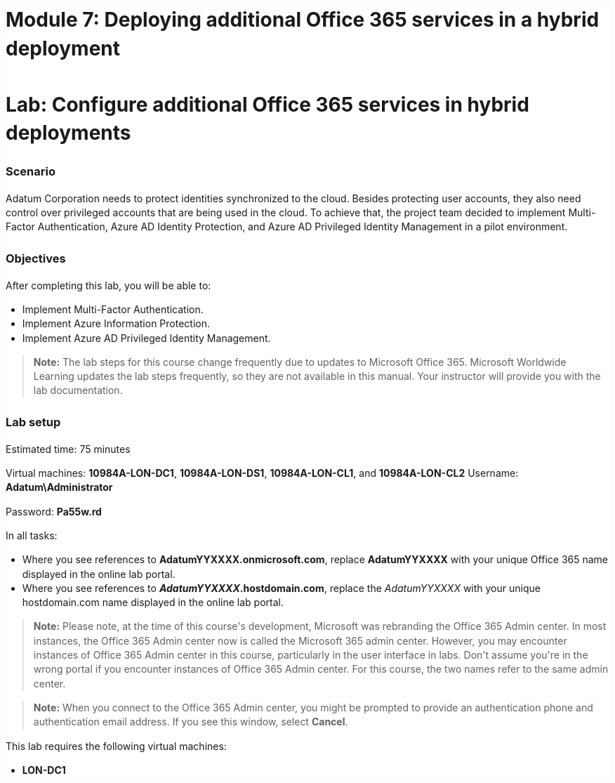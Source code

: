 # Module 7: Deploying additional Office 365 services in a hybrid deployment
# Lab: Configure additional Office 365 services in hybrid deployments
  
### Scenario
Adatum Corporation needs to protect identities synchronized to the cloud. Besides protecting user accounts, they also need control over privileged accounts that are being used in the cloud. To achieve that, the project team decided to implement Multi-Factor Authentication, Azure AD Identity Protection, and Azure AD Privileged Identity Management in a pilot environment.



### Objectives
After completing this lab, you will be able to:

- Implement Multi-Factor Authentication.
- Implement Azure Information Protection.
- Implement Azure AD Privileged Identity Management.

> **Note:** The lab steps for this course change frequently due to updates to Microsoft Office 365. Microsoft Worldwide Learning updates the lab steps frequently, so they are not available in this manual. Your instructor will provide you with the lab documentation.

### Lab setup
  Estimated time: 75 minutes


Virtual machines: **10984A-LON-DC1**, **10984A-LON-DS1**, **10984A-LON-CL1**, and **10984A-LON-CL2**
Username: **Adatum\Administrator**

Password: **Pa55w.rd**

In all tasks:
- Where you see references to **AdatumYYXXXX.onmicrosoft.com**, replace **AdatumYYXXXX** with your unique Office 365 name displayed in the online lab portal.
- Where you see references to ***AdatumYYXXXX*.hostdomain.com**, replace the *AdatumYYXXXX* with your unique hostdomain.com name displayed in the online lab portal.

> **Note:** Please note, at the time of this course's development, Microsoft was rebranding the Office 365 Admin center. In most instances, the Office 365 Admin center now is called the Microsoft 365 admin center. However, you may encounter instances of Office 365 Admin center in this course, particularly in the user interface in labs. Don't assume you're in the wrong portal if you encounter instances of Office 365 Admin center. For this course, the two names refer to the same admin center.

> **Note:** When you connect to the Office 365 Admin center, you might be prompted to provide an authentication phone and authentication email address. If you see this window, select **Cancel**.

This lab requires the following virtual machines:

- **LON-DC1**
